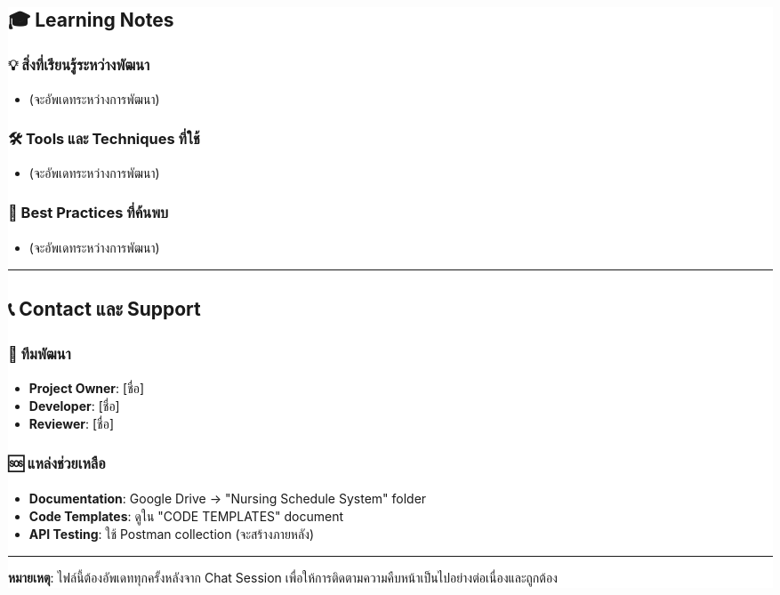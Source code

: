 
## 🎓 Learning Notes

### 💡 สิ่งที่เรียนรู้ระหว่างพัฒนา
- (จะอัพเดทระหว่างการพัฒนา)

### 🛠️ Tools และ Techniques ที่ใช้
- (จะอัพเดทระหว่างการพัฒนา)

### 🔧 Best Practices ที่ค้นพบ
- (จะอัพเดทระหว่างการพัฒนา)

---

## 📞 Contact และ Support

### 👥 ทีมพัฒนา
- **Project Owner**: [ชื่อ]
- **Developer**: [ชื่อ]
- **Reviewer**: [ชื่อ]

### 🆘 แหล่งช่วยเหลือ
- **Documentation**: Google Drive → "Nursing Schedule System" folder
- **Code Templates**: ดูใน "CODE TEMPLATES" document
- **API Testing**: ใช้ Postman collection (จะสร้างภายหลัง)

---

**หมายเหตุ**: ไฟล์นี้ต้องอัพเดททุกครั้งหลังจาก Chat Session เพื่อให้การติดตามความคืบหน้าเป็นไปอย่างต่อเนื่องและถูกต้อง
